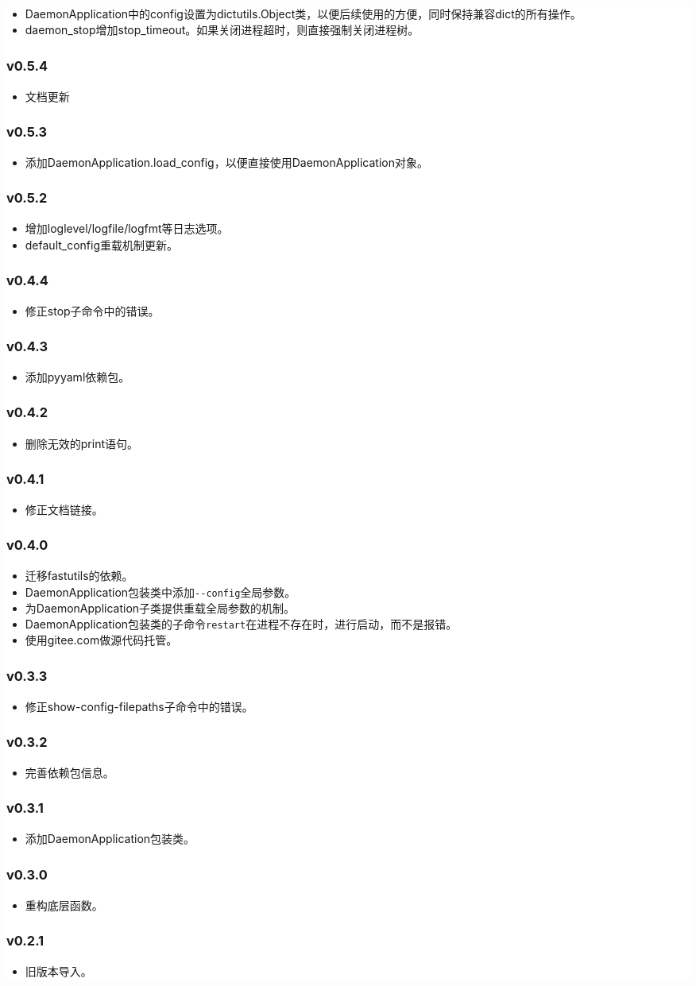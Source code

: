 - DaemonApplication中的config设置为dictutils.Object类，以便后续使用的方便，同时保持兼容dict的所有操作。
- daemon_stop增加stop_timeout。如果关闭进程超时，则直接强制关闭进程树。

### v0.5.4

- 文档更新

### v0.5.3

- 添加DaemonApplication.load_config，以便直接使用DaemonApplication对象。

### v0.5.2

- 增加loglevel/logfile/logfmt等日志选项。
- default_config重载机制更新。

### v0.4.4

- 修正stop子命令中的错误。

### v0.4.3

- 添加pyyaml依赖包。

### v0.4.2

- 删除无效的print语句。

### v0.4.1

- 修正文档链接。

### v0.4.0

- 迁移fastutils的依赖。
- DaemonApplication包装类中添加`--config`全局参数。
- 为DaemonApplication子类提供重载全局参数的机制。
- DaemonApplication包装类的子命令`restart`在进程不存在时，进行启动，而不是报错。
- 使用gitee.com做源代码托管。

### v0.3.3

- 修正show-config-filepaths子命令中的错误。

### v0.3.2

- 完善依赖包信息。

### v0.3.1

- 添加DaemonApplication包装类。

### v0.3.0

- 重构底层函数。

### v0.2.1

- 旧版本导入。
